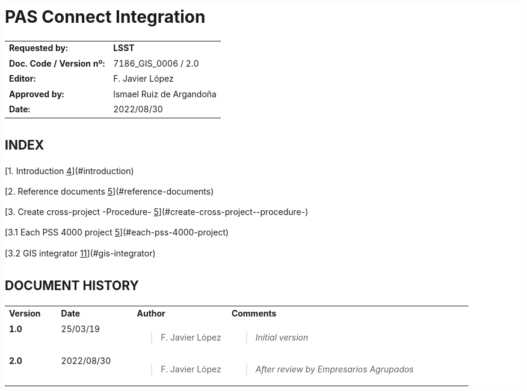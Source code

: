 # PAS Connect Integration

|                             |                          |
|-----------------------------|--------------------------|
| **Requested by:**           | **LSST**                 |
| **Doc. Code / Version nº:** | 7186_GIS_0006 / 2.0      |
| **Editor:**                 | F. Javier López          |
| **Approved by:**            | Ismael Ruiz de Argandoña |
| **Date:**                   | 2022/08/30               |

## INDEX

[1. Introduction [4](#introduction)](#introduction)

[2. Reference documents [5](#reference-documents)](#reference-documents)

[3. Create cross-project -Procedure- [5](#create-cross-project--procedure-)](#create-cross-project--procedure-)

[3.1 Each PSS 4000 project [5](#each-pss-4000-project)](#each-pss-4000-project)

[3.2 GIS integrator [11](#gis-integrator)](#gis-integrator)

## DOCUMENT HISTORY

<table>
<colgroup>
<col style="width: 11%" />
<col style="width: 16%" />
<col style="width: 20%" />
<col style="width: 51%" />
</colgroup>
<tbody>
<tr class="odd">
<td><strong>Version</strong></td>
<td><strong>Date</strong></td>
<td><strong>Author</strong></td>
<td><strong>Comments</strong></td>
</tr>
<tr class="even">
<td><strong>1.0</strong></td>
<td>25/03/19</td>
<td><blockquote>
<p>F. Javier López</p>
</blockquote></td>
<td><blockquote>
<p><em>Initial version</em></p>
</blockquote></td>
</tr>
<tr class="odd">
<td><strong>2.0</strong></td>
<td>2022/08/30</td>
<td><blockquote>
<p>F. Javier López</p>
</blockquote></td>
<td><blockquote>
<p><em>After review by Empresarios Agrupados</em></p>
</blockquote></td>
</tr>
<tr class="even">